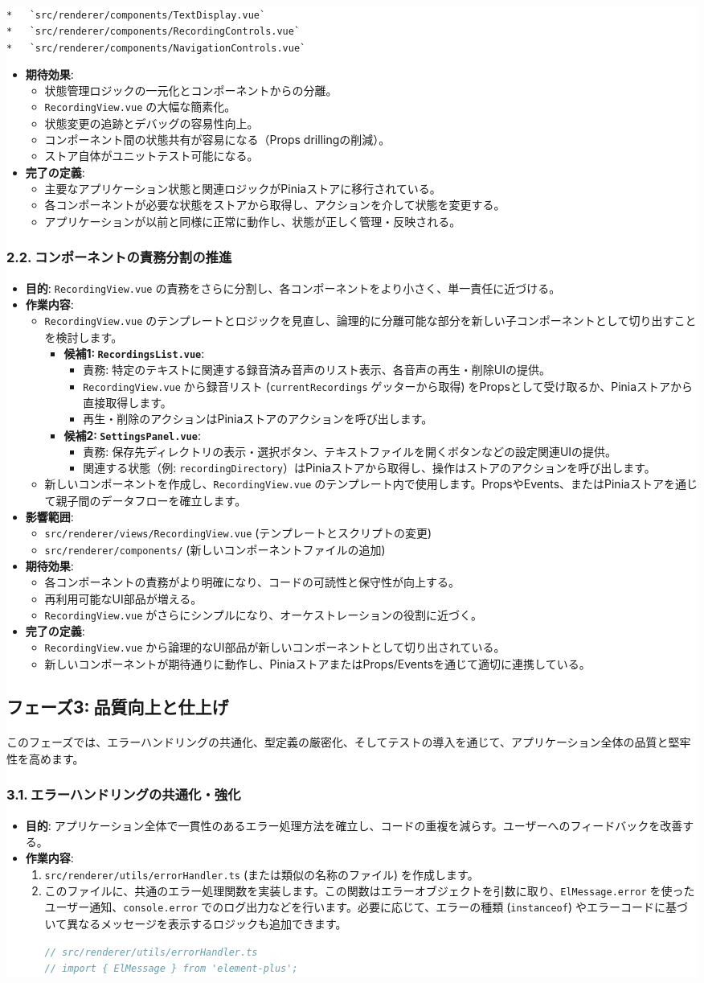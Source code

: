     *   `src/renderer/components/TextDisplay.vue`
    *   `src/renderer/components/RecordingControls.vue`
    *   `src/renderer/components/NavigationControls.vue`
*   **期待効果**:
    *   状態管理ロジックの一元化とコンポーネントからの分離。
    *   `RecordingView.vue` の大幅な簡素化。
    *   状態変更の追跡とデバッグの容易性向上。
    *   コンポーネント間の状態共有が容易になる（Props drillingの削減）。
    *   ストア自体がユニットテスト可能になる。
*   **完了の定義**:
    *   主要なアプリケーション状態と関連ロジックがPiniaストアに移行されている。
    *   各コンポーネントが必要な状態をストアから取得し、アクションを介して状態を変更する。
    *   アプリケーションが以前と同様に正常に動作し、状態が正しく管理・反映される。

### 2.2. コンポーネントの責務分割の推進

*   **目的**: `RecordingView.vue` の責務をさらに分割し、各コンポーネントをより小さく、単一責任に近づける。
*   **作業内容**:
    *   `RecordingView.vue` のテンプレートとロジックを見直し、論理的に分離可能な部分を新しい子コンポーネントとして切り出すことを検討します。
        *   **候補1: `RecordingsList.vue`**:
            *   責務: 特定のテキストに関連する録音済み音声のリスト表示、各音声の再生・削除UIの提供。
            *   `RecordingView.vue` から録音リスト (`currentRecordings` ゲッターから取得) をPropsとして受け取るか、Piniaストアから直接取得します。
            *   再生・削除のアクションはPiniaストアのアクションを呼び出します。
        *   **候補2: `SettingsPanel.vue`**:
            *   責務: 保存先ディレクトリの表示・選択ボタン、テキストファイルを開くボタンなどの設定関連UIの提供。
            *   関連する状態（例: `recordingDirectory`）はPiniaストアから取得し、操作はストアのアクションを呼び出します。
    *   新しいコンポーネントを作成し、`RecordingView.vue` のテンプレート内で使用します。PropsやEvents、またはPiniaストアを通じて親子間のデータフローを確立します。
*   **影響範囲**:
    *   `src/renderer/views/RecordingView.vue` (テンプレートとスクリプトの変更)
    *   `src/renderer/components/` (新しいコンポーネントファイルの追加)
*   **期待効果**:
    *   各コンポーネントの責務がより明確になり、コードの可読性と保守性が向上する。
    *   再利用可能なUI部品が増える。
    *   `RecordingView.vue` がさらにシンプルになり、オーケストレーションの役割に近づく。
*   **完了の定義**:
    *   `RecordingView.vue` から論理的なUI部品が新しいコンポーネントとして切り出されている。
    *   新しいコンポーネントが期待通りに動作し、PiniaストアまたはProps/Eventsを通じて適切に連携している。

## フェーズ3: 品質向上と仕上げ

このフェーズでは、エラーハンドリングの共通化、型定義の厳密化、そしてテストの導入を通じて、アプリケーション全体の品質と堅牢性を高めます。

### 3.1. エラーハンドリングの共通化・強化

*   **目的**: アプリケーション全体で一貫性のあるエラー処理方法を確立し、コードの重複を減らす。ユーザーへのフィードバックを改善する。
*   **作業内容**:
    1.  `src/renderer/utils/errorHandler.ts` (または類似の名称のファイル) を作成します。
    2.  このファイルに、共通のエラー処理関数を実装します。この関数はエラーオブジェクトを引数に取り、`ElMessage.error` を使ったユーザー通知、`console.error` でのログ出力などを行います。必要に応じて、エラーの種類 (`instanceof`) やエラーコードに基づいて異なるメッセージを表示するロジックも追加できます。
        ```typescript
        // src/renderer/utils/errorHandler.ts
        // import { ElMessage } from 'element-plus';
